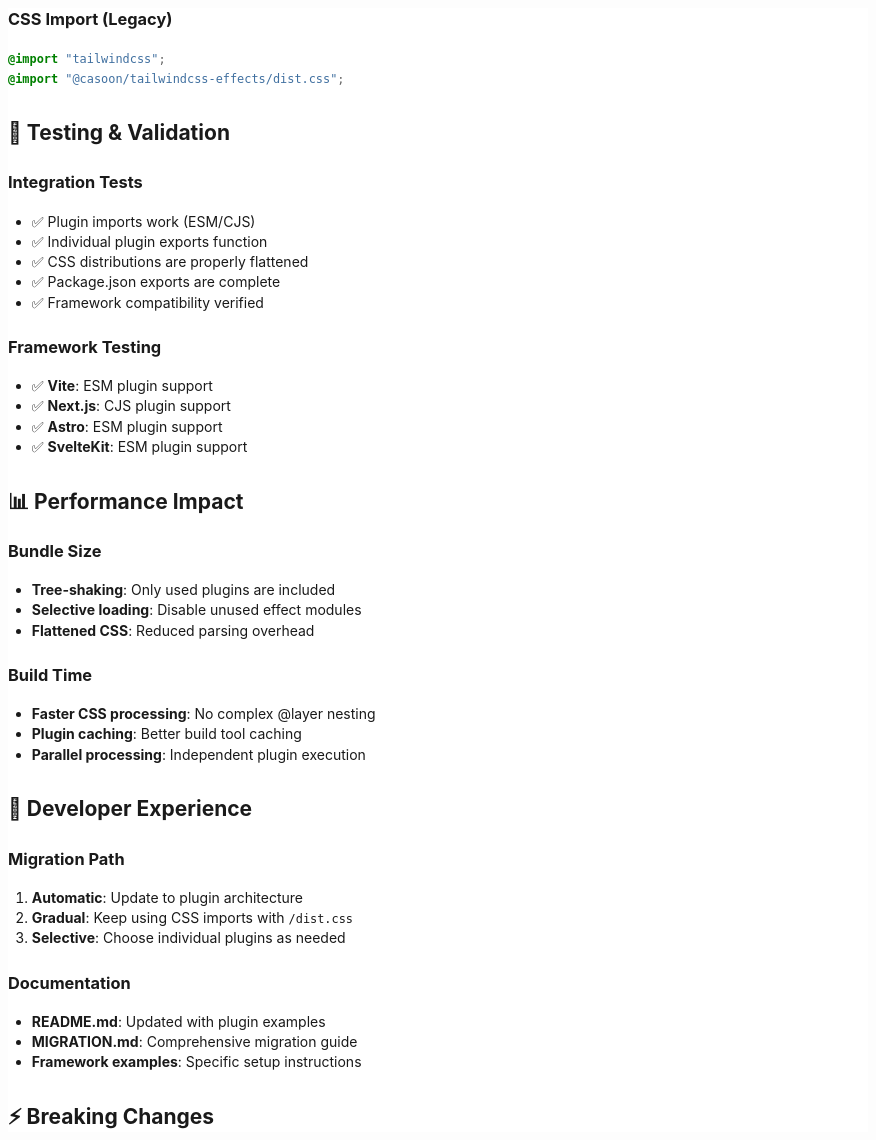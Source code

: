 ```js
```

### CSS Import (Legacy)
```css
@import "tailwindcss";
@import "@casoon/tailwindcss-effects/dist.css";
```

## 🧪 Testing & Validation

### Integration Tests
- ✅ Plugin imports work (ESM/CJS)
- ✅ Individual plugin exports function
- ✅ CSS distributions are properly flattened
- ✅ Package.json exports are complete
- ✅ Framework compatibility verified

### Framework Testing
- ✅ **Vite**: ESM plugin support
- ✅ **Next.js**: CJS plugin support  
- ✅ **Astro**: ESM plugin support
- ✅ **SvelteKit**: ESM plugin support

## 📊 Performance Impact

### Bundle Size
- **Tree-shaking**: Only used plugins are included
- **Selective loading**: Disable unused effect modules
- **Flattened CSS**: Reduced parsing overhead

### Build Time
- **Faster CSS processing**: No complex @layer nesting
- **Plugin caching**: Better build tool caching
- **Parallel processing**: Independent plugin execution

## 🔧 Developer Experience

### Migration Path
1. **Automatic**: Update to plugin architecture
2. **Gradual**: Keep using CSS imports with `/dist.css`
3. **Selective**: Choose individual plugins as needed

### Documentation
- **README.md**: Updated with plugin examples
- **MIGRATION.md**: Comprehensive migration guide
- **Framework examples**: Specific setup instructions

## ⚡ Breaking Changes
